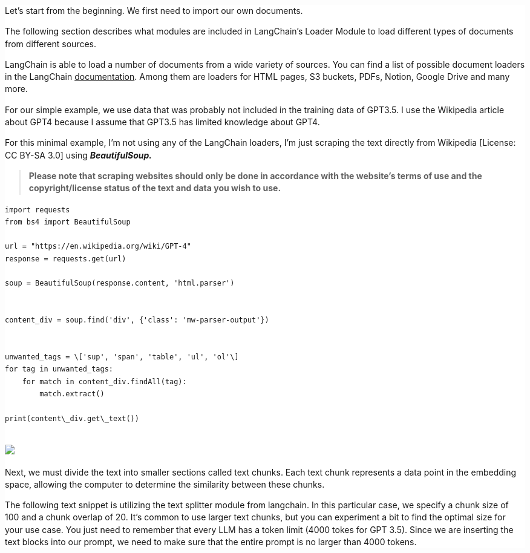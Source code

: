 Let’s start from the beginning. We first need to import our own documents.

The following section describes what modules are included in LangChain’s Loader Module to load different types of documents from different sources.

LangChain is able to load a number of documents from a wide variety of sources. You can find a list of possible document loaders in the LangChain [documentation](https://python.langchain.com/en/latest/modules/indexes/document_loaders.html). Among them are loaders for HTML pages, S3 buckets, PDFs, Notion, Google Drive and many more.

For our simple example, we use data that was probably not included in the training data of GPT3.5. I use the Wikipedia article about GPT4 because I assume that GPT3.5 has limited knowledge about GPT4.

For this minimal example, I’m not using any of the LangChain loaders, I’m just scraping the text directly from Wikipedia \[License: CC BY-SA 3.0\]  using **_BeautifulSoup._**

> **Please note that scraping websites should only be done in accordance with the website’s terms of use and the copyright/license status of the text and data you wish to use.**

```
import requests  
from bs4 import BeautifulSoup

url = "https://en.wikipedia.org/wiki/GPT-4"  
response = requests.get(url)

soup = BeautifulSoup(response.content, 'html.parser')

  
content_div = soup.find('div', {'class': 'mw-parser-output'})

  
unwanted_tags = \['sup', 'span', 'table', 'ul', 'ol'\]  
for tag in unwanted_tags:  
    for match in content_div.findAll(tag):  
        match.extract()

print(content\_div.get\_text())


```

![](https://miro.medium.com/v2/resize:fit:1400/1*UqDmReJGQvoPIMLoTN1CQQ.png)

Next, we must divide the text into smaller sections called text chunks. Each text chunk represents a data point in the embedding space, allowing the computer to determine the similarity between these chunks.

The following text snippet is utilizing the text splitter module from langchain. In this particular case, we specify a chunk size of 100 and a chunk overlap of 20. It’s common to use larger text chunks, but you can experiment a bit to find the optimal size for your use case. You just need to remember that every LLM has a token limit (4000 tokes for GPT 3.5). Since we are inserting the text blocks into our prompt, we need to make sure that the entire prompt is no larger than 4000 tokens.
